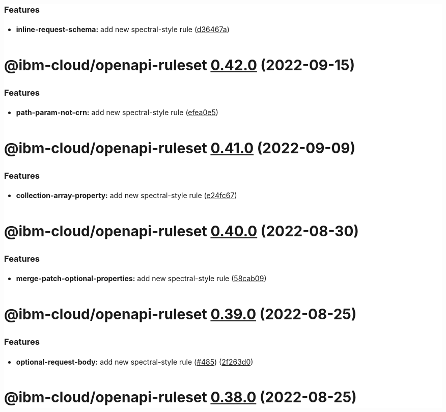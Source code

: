 
### Features

* **inline-request-schema:** add new spectral-style rule ([d36467a](https://github.com/IBM/openapi-validator/commit/d36467a2ad93869267a181317ab3bfb28891e6be))

# @ibm-cloud/openapi-ruleset [0.42.0](https://github.com/IBM/openapi-validator/compare/@ibm-cloud/openapi-ruleset@0.41.0...@ibm-cloud/openapi-ruleset@0.42.0) (2022-09-15)


### Features

* **path-param-not-crn:** add new spectral-style rule ([efea0e5](https://github.com/IBM/openapi-validator/commit/efea0e5f2c75ab6f854a4e860955d1648ab06a63))

# @ibm-cloud/openapi-ruleset [0.41.0](https://github.com/IBM/openapi-validator/compare/@ibm-cloud/openapi-ruleset@0.40.0...@ibm-cloud/openapi-ruleset@0.41.0) (2022-09-09)


### Features

* **collection-array-property:** add new spectral-style rule ([e24fc67](https://github.com/IBM/openapi-validator/commit/e24fc67b770bf6ea7a08e53ee1898aabd7440b98))

# @ibm-cloud/openapi-ruleset [0.40.0](https://github.com/IBM/openapi-validator/compare/@ibm-cloud/openapi-ruleset@0.39.0...@ibm-cloud/openapi-ruleset@0.40.0) (2022-08-30)


### Features

* **merge-patch-optional-properties:** add new spectral-style rule ([58cab09](https://github.com/IBM/openapi-validator/commit/58cab09abe90047d3dd658ef6063d61afd3feab4))

# @ibm-cloud/openapi-ruleset [0.39.0](https://github.com/IBM/openapi-validator/compare/@ibm-cloud/openapi-ruleset@0.38.0...@ibm-cloud/openapi-ruleset@0.39.0) (2022-08-25)


### Features

* **optional-request-body:** add new spectral-style rule ([#485](https://github.com/IBM/openapi-validator/issues/485)) ([2f263d0](https://github.com/IBM/openapi-validator/commit/2f263d0df0482ecf567ccf15fb7930c74991cdaf))

# @ibm-cloud/openapi-ruleset [0.38.0](https://github.com/IBM/openapi-validator/compare/@ibm-cloud/openapi-ruleset@0.37.3...@ibm-cloud/openapi-ruleset@0.38.0) (2022-08-25)
